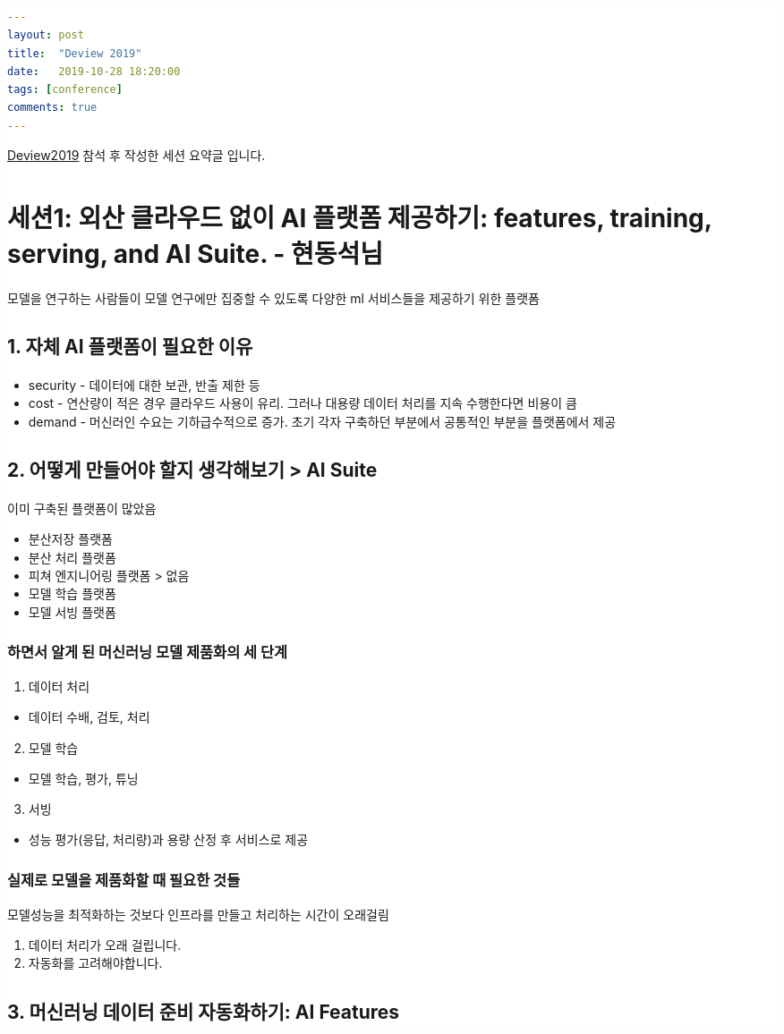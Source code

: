 ```yaml
---
layout: post
title:  "Deview 2019"
date:   2019-10-28 18:20:00
tags: [conference]
comments: true
---
```


[Deview2019](https://deview.kr/2019/schedule) 참석 후 작성한 세션 요약글 입니다.

# 세션1: 외산 클라우드 없이 AI 플랫폼 제공하기: features, training, serving, and AI Suite. - 현동석님

모델을 연구하는 사람들이 모델 연구에만 집중할 수 있도록 다양한 ml 서비스들을 제공하기 위한 플랫폼

## 1. 자체 AI 플랫폼이 필요한 이유

- security - 데이터에 대한 보관, 반출 제한 등
- cost - 연산량이 적은 경우 클라우드 사용이 유리. 그러나 대용량 데이터 처리를 지속 수행한다면 비용이 큼
- demand - 머신러인 수요는 기하급수적으로 증가. 초기 각자 구축하던 부분에서 공통적인 부분을 플랫폼에서 제공

## 2. 어떻게 만들어야 할지 생각해보기 > AI Suite

이미 구축된 플랫폼이 많았음

- 분산저장 플랫폼
- 분산 처리 플랫폼
- 피쳐 엔지니어링 플랫폼 > 없음
- 모델 학습 플랫폼
- 모델 서빙 플랫폼

### 하면서 알게 된 머신러닝 모델 제품화의 세 단계

1. 데이터 처리
- 데이터 수배, 검토, 처리
2. 모델 학습
- 모델 학습, 평가, 튜닝
3. 서빙
- 성능 평가(응답, 처리량)과 용량 산정 후 서비스로 제공

### 실제로 모델을 제품화할 때 필요한 것들

모델성능을 최적화하는 것보다 인프라를 만들고 처리하는 시간이 오래걸림

1. 데이터 처리가 오래 걸립니다.
2. 자동화를 고려해야합니다.

## 3. 머신러닝 데이터 준비 자동화하기: AI Features
